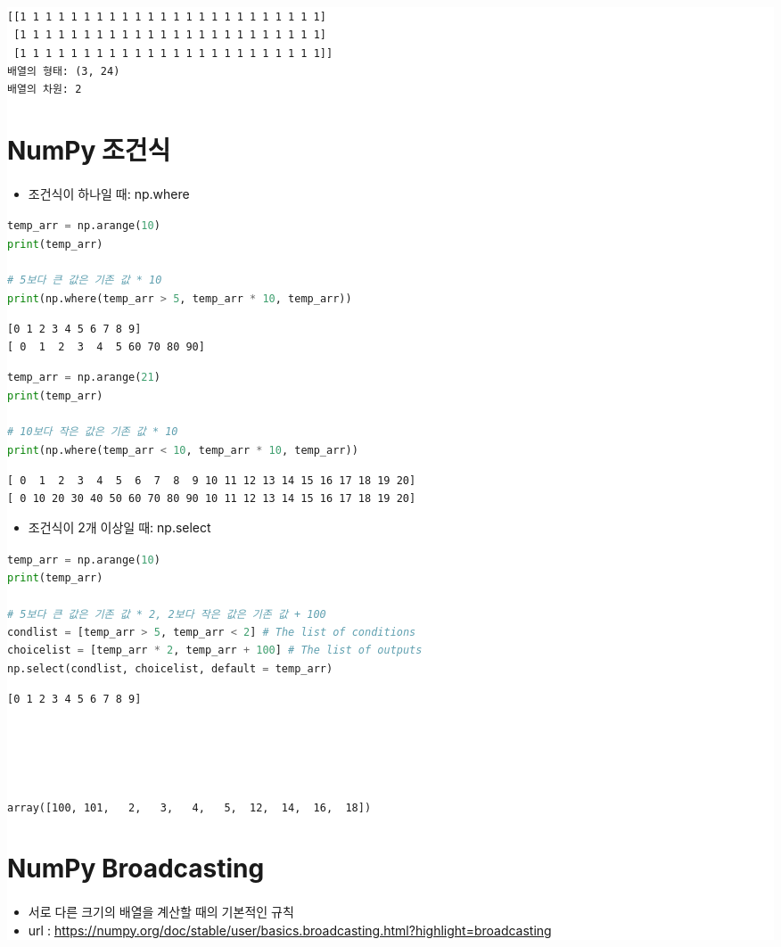     [[1 1 1 1 1 1 1 1 1 1 1 1 1 1 1 1 1 1 1 1 1 1 1 1]
     [1 1 1 1 1 1 1 1 1 1 1 1 1 1 1 1 1 1 1 1 1 1 1 1]
     [1 1 1 1 1 1 1 1 1 1 1 1 1 1 1 1 1 1 1 1 1 1 1 1]]
    배열의 형태: (3, 24)
    배열의 차원: 2
    

# NumPy 조건식
- 조건식이 하나일 때: np.where


```python
temp_arr = np.arange(10)
print(temp_arr)

# 5보다 큰 값은 기존 값 * 10
print(np.where(temp_arr > 5, temp_arr * 10, temp_arr))
```

    [0 1 2 3 4 5 6 7 8 9]
    [ 0  1  2  3  4  5 60 70 80 90]
    


```python
temp_arr = np.arange(21)
print(temp_arr)

# 10보다 작은 값은 기존 값 * 10
print(np.where(temp_arr < 10, temp_arr * 10, temp_arr))
```

    [ 0  1  2  3  4  5  6  7  8  9 10 11 12 13 14 15 16 17 18 19 20]
    [ 0 10 20 30 40 50 60 70 80 90 10 11 12 13 14 15 16 17 18 19 20]
    

- 조건식이 2개 이상일 때: np.select


```python
temp_arr = np.arange(10)
print(temp_arr)

# 5보다 큰 값은 기존 값 * 2, 2보다 작은 값은 기존 값 + 100
condlist = [temp_arr > 5, temp_arr < 2] # The list of conditions
choicelist = [temp_arr * 2, temp_arr + 100] # The list of outputs
np.select(condlist, choicelist, default = temp_arr)
```

    [0 1 2 3 4 5 6 7 8 9]
    




    array([100, 101,   2,   3,   4,   5,  12,  14,  16,  18])



# NumPy Broadcasting
- 서로 다른 크기의 배열을 계산할 때의 기본적인 규칙
- url : https://numpy.org/doc/stable/user/basics.broadcasting.html?highlight=broadcasting


```python

```
